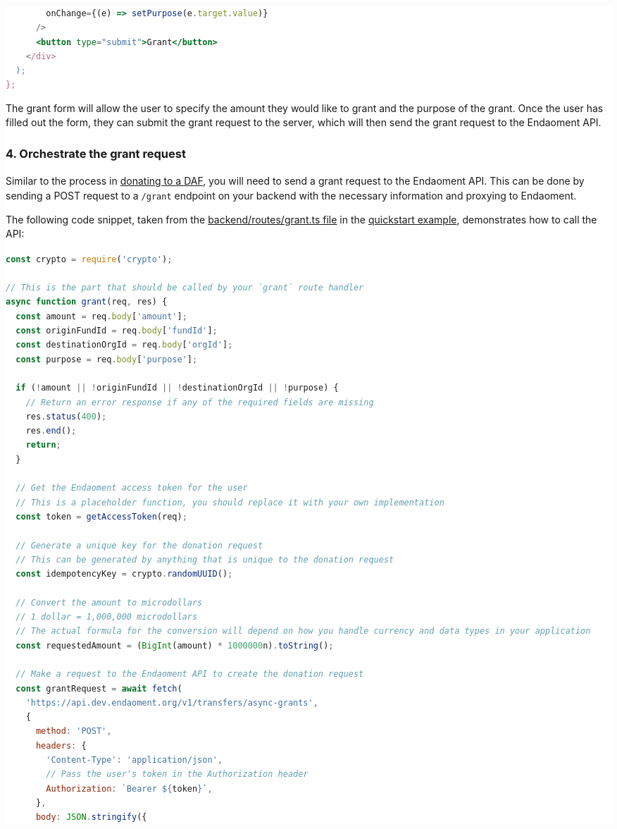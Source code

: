 ```jsx
        onChange={(e) => setPurpose(e.target.value)}
      />
      <button type="submit">Grant</button>
    </div>
  );
};
```

The grant form will allow the user to specify the amount they would like to grant and the purpose of the grant. Once the user has filled out the form, they can submit the grant request to the server, which will then send the grant request to the Endaoment API.

### 4. Orchestrate the grant request

Similar to the process in [donating to a DAF](./donate-to-daf.md), you will need to send a grant request to the Endaoment API. This can be done by sending a POST request to a `/grant` endpoint on your backend with the necessary information and proxying to Endaoment.

The following code snippet, taken from the [backend/routes/grant.ts file](https://github.com/endaoment/endaoment-integration-docs/blob/main/quickstart/backend/src/routes/grant.ts) in the [quickstart example](https://github.com/endaoment/endaoment-integration-docs/tree/main/quickstart/), demonstrates how to call the API:

```javascript
const crypto = require('crypto');

// This is the part that should be called by your `grant` route handler
async function grant(req, res) {
  const amount = req.body['amount'];
  const originFundId = req.body['fundId'];
  const destinationOrgId = req.body['orgId'];
  const purpose = req.body['purpose'];

  if (!amount || !originFundId || !destinationOrgId || !purpose) {
    // Return an error response if any of the required fields are missing
    res.status(400);
    res.end();
    return;
  }

  // Get the Endaoment access token for the user
  // This is a placeholder function, you should replace it with your own implementation
  const token = getAccessToken(req);

  // Generate a unique key for the donation request
  // This can be generated by anything that is unique to the donation request
  const idempotencyKey = crypto.randomUUID();

  // Convert the amount to microdollars
  // 1 dollar = 1,000,000 microdollars
  // The actual formula for the conversion will depend on how you handle currency and data types in your application
  const requestedAmount = (BigInt(amount) * 1000000n).toString();

  // Make a request to the Endaoment API to create the donation request
  const grantRequest = await fetch(
    'https://api.dev.endaoment.org/v1/transfers/async-grants',
    {
      method: 'POST',
      headers: {
        'Content-Type': 'application/json',
        // Pass the user's token in the Authorization header
        Authorization: `Bearer ${token}`,
      },
      body: JSON.stringify({
```